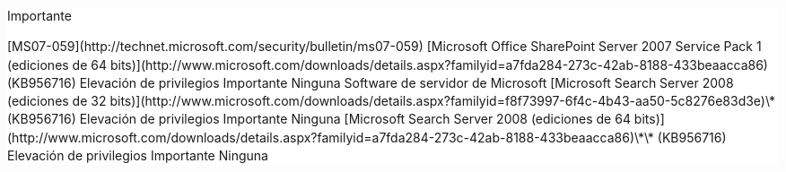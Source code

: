 Importante
</td>
<td style="border:1px solid black;">
[MS07-059](http://technet.microsoft.com/security/bulletin/ms07-059)
</td>
</tr>
<tr class="alternateRow">
<td style="border:1px solid black;">
[Microsoft Office SharePoint Server 2007 Service Pack 1 (ediciones de 64 bits)](http://www.microsoft.com/downloads/details.aspx?familyid=a7fda284-273c-42ab-8188-433beaacca86)  
(KB956716)
</td>
<td style="border:1px solid black;">
Elevación de privilegios
</td>
<td style="border:1px solid black;">
Importante
</td>
<td style="border:1px solid black;">
Ninguna
</td>
</tr>
<tr>
<th colspan="4" style="border:1px solid black;">
Software de servidor de Microsoft
</th>
</tr>
<tr>
<td style="border:1px solid black;">
[Microsoft Search Server 2008 (ediciones de 32 bits)](http://www.microsoft.com/downloads/details.aspx?familyid=f8f73997-6f4c-4b43-aa50-5c8276e83d3e)\*  
(KB956716)
</td>
<td style="border:1px solid black;">
Elevación de privilegios
</td>
<td style="border:1px solid black;">
Importante
</td>
<td style="border:1px solid black;">
Ninguna
</td>
</tr>
<tr class="alternateRow">
<td style="border:1px solid black;">
[Microsoft Search Server 2008 (ediciones de 64 bits)](http://www.microsoft.com/downloads/details.aspx?familyid=a7fda284-273c-42ab-8188-433beaacca86)\*\*  
(KB956716)
</td>
<td style="border:1px solid black;">
Elevación de privilegios
</td>
<td style="border:1px solid black;">
Importante
</td>
<td style="border:1px solid black;">
Ninguna
</td>
</tr>
</table>
 